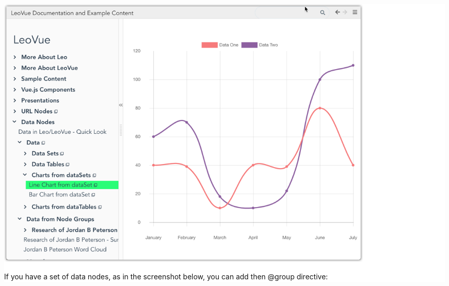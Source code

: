 <img src="images/leovue-dataset-chart.png" alt="alt text" width="700">
<div class="hshim"></div>

If you have a set of data nodes, as in the screenshot below, you can add then @group directive:
